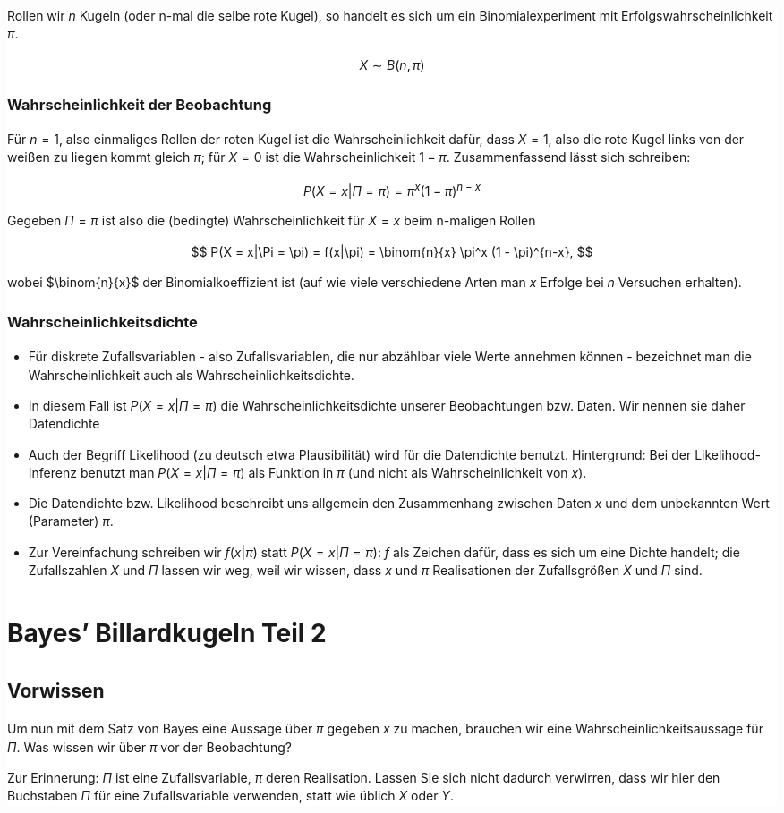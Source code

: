Rollen wir $n$ Kugeln (oder n-mal die selbe rote Kugel), so handelt es sich um ein Binomialexperiment mit Erfolgswahrscheinlichkeit $\pi$.

$$
X \sim B(n, \pi)
$$

### Wahrscheinlichkeit der Beobachtung

Für $n = 1$, also einmaliges Rollen der roten Kugel ist die Wahrscheinlichkeit dafür, dass $X = 1$, also die rote Kugel links von der weißen zu liegen kommt gleich $\pi$; für $X = 0$ ist die Wahrscheinlichkeit $1 - \pi$. Zusammenfassend lässt sich schreiben:

$$
P(X = x|\Pi = \pi) = \pi^x (1 - \pi)^{n-x}
$$

Gegeben $\Pi = \pi$ ist also die (bedingte) Wahrscheinlichkeit für $X = x$ beim n-maligen Rollen

$$
P(X = x|\Pi = \pi) = f(x|\pi) = \binom{n}{x} \pi^x (1 - \pi)^{n-x},
$$

wobei $\binom{n}{x}$ der Binomialkoeffizient ist (auf wie viele verschiedene Arten man $x$ Erfolge bei $n$ Versuchen erhalten).

### Wahrscheinlichkeitsdichte

- Für diskrete Zufallsvariablen - also Zufallsvariablen, die nur abzählbar viele Werte annehmen können - bezeichnet man die Wahrscheinlichkeit auch als Wahrscheinlichkeitsdichte.

- In diesem Fall ist $P(X = x|\Pi = \pi)$ die Wahrscheinlichkeitsdichte unserer Beobachtungen bzw. Daten. Wir nennen sie daher Datendichte

- Auch der Begriff Likelihood (zu deutsch etwa Plausibilität) wird für die Datendichte benutzt. Hintergrund: Bei der Likelihood-Inferenz benutzt man $P(X = x|\Pi = \pi)$ als Funktion in $\pi$ (und nicht als Wahrscheinlichkeit von $x$).

- Die Datendichte bzw. Likelihood beschreibt uns allgemein den Zusammenhang zwischen Daten $x$ und dem unbekannten Wert (Parameter) $\pi$.

- Zur Vereinfachung schreiben wir $f(x|\pi)$ statt $P(X = x|\Pi = \pi)$: $f$ als Zeichen dafür, dass es sich um eine Dichte handelt; die Zufallszahlen $X$ und $\Pi$ lassen wir weg, weil wir wissen, dass $x$ und $\pi$ Realisationen der Zufallsgrößen $X$ und $\Pi$ sind.

# Bayes’ Billardkugeln Teil 2

## Vorwissen

Um nun mit dem Satz von Bayes eine Aussage über $\pi$ gegeben $x$ zu machen, brauchen wir eine Wahrscheinlichkeitsaussage für $\Pi$. Was wissen wir über $\pi$ vor der Beobachtung?

Zur Erinnerung: $\Pi$ ist eine Zufallsvariable, $\pi$ deren Realisation. Lassen Sie sich nicht dadurch verwirren, dass wir hier den Buchstaben $\Pi$ für eine Zufallsvariable verwenden, statt wie üblich $X$ oder $Y$.
